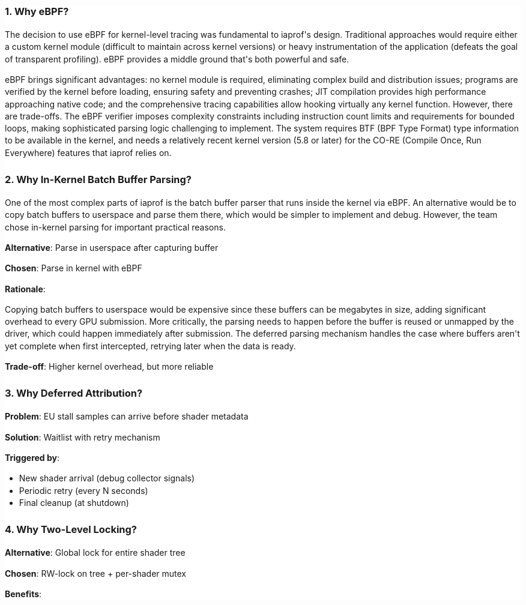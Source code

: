 ### 1. Why eBPF?

The decision to use eBPF for kernel-level tracing was fundamental to iaprof's design. Traditional approaches would require either a custom kernel module (difficult to maintain across kernel versions) or heavy instrumentation of the application (defeats the goal of transparent profiling). eBPF provides a middle ground that's both powerful and safe.

eBPF brings significant advantages: no kernel module is required, eliminating complex build and distribution issues; programs are verified by the kernel before loading, ensuring safety and preventing crashes; JIT compilation provides high performance approaching native code; and the comprehensive tracing capabilities allow hooking virtually any kernel function. However, there are trade-offs. The eBPF verifier imposes complexity constraints including instruction count limits and requirements for bounded loops, making sophisticated parsing logic challenging to implement. The system requires BTF (BPF Type Format) type information to be available in the kernel, and needs a relatively recent kernel version (5.8 or later) for the CO-RE (Compile Once, Run Everywhere) features that iaprof relies on.

### 2. Why In-Kernel Batch Buffer Parsing?

One of the most complex parts of iaprof is the batch buffer parser that runs inside the kernel via eBPF. An alternative would be to copy batch buffers to userspace and parse them there, which would be simpler to implement and debug. However, the team chose in-kernel parsing for important practical reasons.

**Alternative**: Parse in userspace after capturing buffer

**Chosen**: Parse in kernel with eBPF

**Rationale**:

Copying batch buffers to userspace would be expensive since these buffers can be megabytes in size, adding significant overhead to every GPU submission. More critically, the parsing needs to happen before the buffer is reused or unmapped by the driver, which could happen immediately after submission. The deferred parsing mechanism handles the case where buffers aren't yet complete when first intercepted, retrying later when the data is ready.

**Trade-off**: Higher kernel overhead, but more reliable

### 3. Why Deferred Attribution?

**Problem**: EU stall samples can arrive before shader metadata

**Solution**: Waitlist with retry mechanism

**Triggered by**:
- New shader arrival (debug collector signals)
- Periodic retry (every N seconds)
- Final cleanup (at shutdown)

### 4. Why Two-Level Locking?

**Alternative**: Global lock for entire shader tree

**Chosen**: RW-lock on tree + per-shader mutex

**Benefits**:
